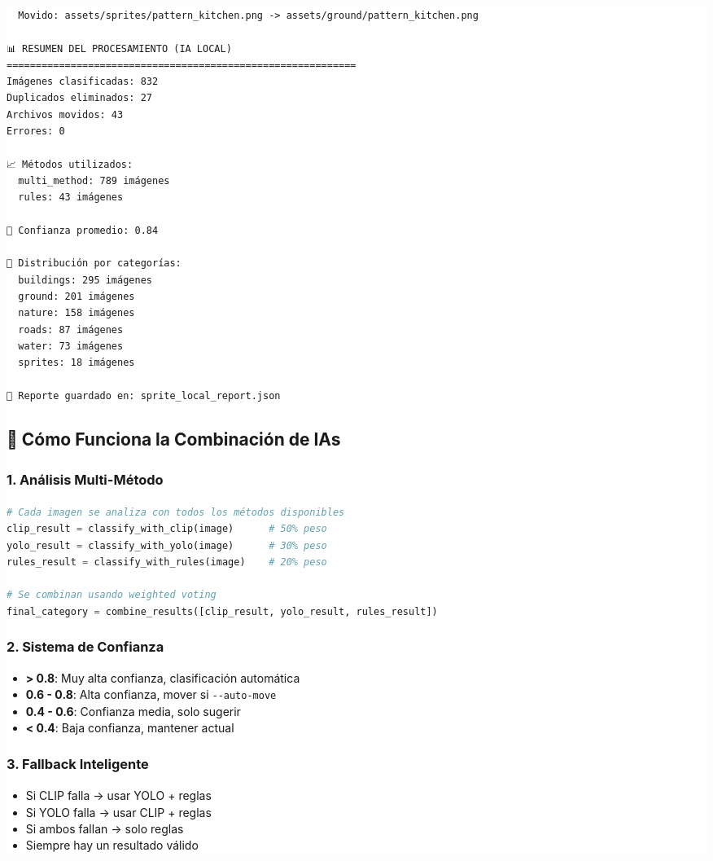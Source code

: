 ```
  Movido: assets/sprites/pattern_kitchen.png -> assets/ground/pattern_kitchen.png

📊 RESUMEN DEL PROCESAMIENTO (IA LOCAL)
============================================================
Imágenes clasificadas: 832
Duplicados eliminados: 27
Archivos movidos: 43
Errores: 0

📈 Métodos utilizados:
  multi_method: 789 imágenes
  rules: 43 imágenes

🎯 Confianza promedio: 0.84

📂 Distribución por categorías:
  buildings: 295 imágenes
  ground: 201 imágenes  
  nature: 158 imágenes
  roads: 87 imágenes
  water: 73 imágenes
  sprites: 18 imágenes

📄 Reporte guardado en: sprite_local_report.json
```

## 🧠 Cómo Funciona la Combinación de IAs

### 1. Análisis Multi-Método
```python
# Cada imagen se analiza con todos los métodos disponibles
clip_result = classify_with_clip(image)      # 50% peso
yolo_result = classify_with_yolo(image)      # 30% peso  
rules_result = classify_with_rules(image)    # 20% peso

# Se combinan usando weighted voting
final_category = combine_results([clip_result, yolo_result, rules_result])
```

### 2. Sistema de Confianza
- **> 0.8**: Muy alta confianza, clasificación automática
- **0.6 - 0.8**: Alta confianza, mover si `--auto-move`
- **0.4 - 0.6**: Confianza media, solo sugerir
- **< 0.4**: Baja confianza, mantener actual

### 3. Fallback Inteligente
- Si CLIP falla -> usar YOLO + reglas
- Si YOLO falla -> usar CLIP + reglas  
- Si ambos fallan -> solo reglas
- Siempre hay un resultado válido

